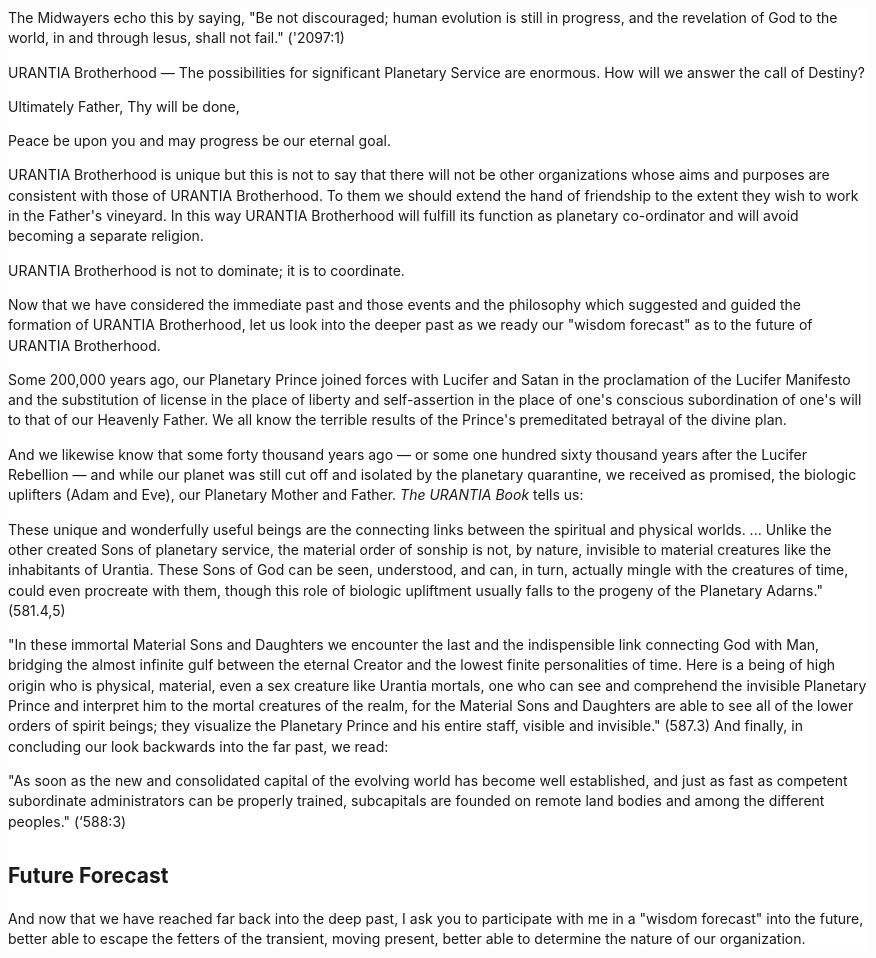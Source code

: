 The Midwayers echo this by saying, "Be not discouraged; human evolution is still in progress, and the revelation of God to the world, in and through lesus, shall not fail." ('2097:1)

URANTIA Brotherhood — The possibilities for significant Planetary Service are enormous. How will we answer the call of Destiny?

Ultimately Father, Thy will be done,

Peace be upon you and may progress be our eternal goal.

URANTIA Brotherhood is unique but this is not to say that there will not be other organizations whose aims and purposes are consistent with those of URANTIA Brotherhood. To them we should extend the hand of friendship to the extent they wish to work in the Father's vineyard. In this way URANTIA Brotherhood will fulfill its function as planetary co-ordinator and will avoid becoming a separate religion.

URANTIA Brotherhood is not to dominate; it is to coordinate.

Now that we have considered the immediate past and those events and the philosophy which suggested and guided the formation of URANTIA Brotherhood, let us look into the deeper past as we ready our "wisdom forecast" as to the future of URANTIA Brotherhood.

Some 200,000 years ago, our Planetary Prince joined forces with Lucifer and Satan in the proclamation of the Lucifer Manifesto and the substitution of license in the place of liberty and self-assertion in the place of one's conscious subordination of one's will to that of our Heavenly Father. We all know the terrible results of the Prince's premeditated betrayal of the divine plan.

And we likewise know that some forty thousand years ago — or some one hundred sixty thousand years after the Lucifer Rebellion — and while our planet was still cut off and isolated by the planetary quarantine, we received as promised, the biologic uplifters (Adam and Eve), our Planetary Mother and Father. _The URANTIA Book_ tells us:

These unique and wonderfully useful beings are the connecting links between the spiritual and physical worlds. ... Unlike the other created Sons of planetary service, the material order of sonship is not, by nature, invisible to material creatures like the inhabitants of Urantia. These Sons of God can be seen, understood, and can, in turn, actually mingle with the creatures of time, could even procreate with them, though this role of biologic upliftment usually falls to the progeny of the Planetary Adarns." (581.4,5)

"In these immortal Material Sons and Daughters we encounter the last and the indispensible link connecting God with Man, bridging the almost infinite gulf between the eternal Creator and the lowest finite personalities of time. Here is a being of high origin who is physical, material, even a sex creature like Urantia mortals, one who can see and comprehend the invisible Planetary Prince and interpret him to the mortal creatures of the realm, for the Material Sons and Daughters are able to see all of the lower orders of spirit beings; they visualize the Planetary Prince and his entire staff, visible and invisible." (587.3)
And finally, in concluding our look backwards into the far past, we read:

"As soon as the new and consolidated capital of the evolving world has become well established, and just as fast as competent subordinate administrators can be properly trained, subcapitals are founded on remote land bodies and among the different peoples." (‘588:3)

## Future Forecast

And now that we have reached far back into the deep past, I ask you to participate with me in a "wisdom forecast" into the future, better able to escape the fetters of the transient, moving present, better able to determine the nature of our organization.
